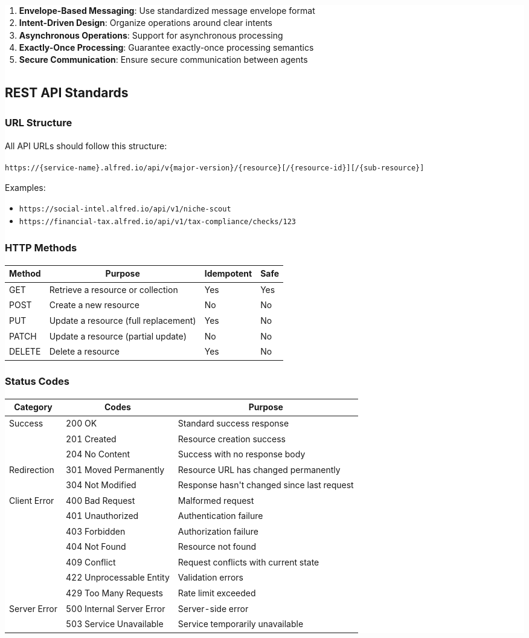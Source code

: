 1. **Envelope-Based Messaging**: Use standardized message envelope format
2. **Intent-Driven Design**: Organize operations around clear intents
3. **Asynchronous Operations**: Support for asynchronous processing
4. **Exactly-Once Processing**: Guarantee exactly-once processing semantics
5. **Secure Communication**: Ensure secure communication between agents

## REST API Standards

### URL Structure

All API URLs should follow this structure:

```
https://{service-name}.alfred.io/api/v{major-version}/{resource}[/{resource-id}][/{sub-resource}]
```

Examples:
- `https://social-intel.alfred.io/api/v1/niche-scout`
- `https://financial-tax.alfred.io/api/v1/tax-compliance/checks/123`

### HTTP Methods

| Method | Purpose | Idempotent | Safe |
|--------|---------|------------|------|
| GET | Retrieve a resource or collection | Yes | Yes |
| POST | Create a new resource | No | No |
| PUT | Update a resource (full replacement) | Yes | No |
| PATCH | Update a resource (partial update) | No | No |
| DELETE | Delete a resource | Yes | No |

### Status Codes

| Category | Codes | Purpose |
|----------|-------|---------|
| Success | 200 OK | Standard success response |
| | 201 Created | Resource creation success |
| | 204 No Content | Success with no response body |
| Redirection | 301 Moved Permanently | Resource URL has changed permanently |
| | 304 Not Modified | Response hasn't changed since last request |
| Client Error | 400 Bad Request | Malformed request |
| | 401 Unauthorized | Authentication failure |
| | 403 Forbidden | Authorization failure |
| | 404 Not Found | Resource not found |
| | 409 Conflict | Request conflicts with current state |
| | 422 Unprocessable Entity | Validation errors |
| | 429 Too Many Requests | Rate limit exceeded |
| Server Error | 500 Internal Server Error | Server-side error |
| | 503 Service Unavailable | Service temporarily unavailable |
